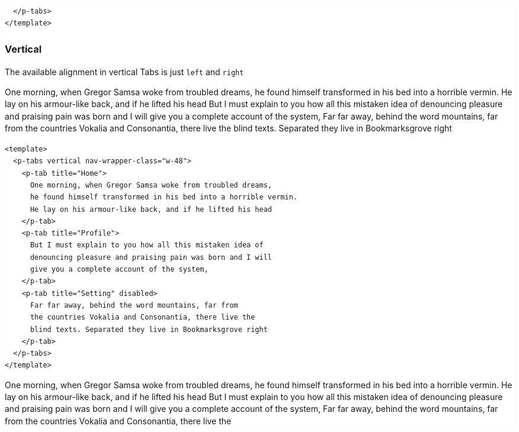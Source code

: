 ```vue
  </p-tabs>
</template>
```

### Vertical
The available alignment in vertical Tabs is just `left` and `right`

<preview>
  <p-tabs vertical nav-wrapper-class="w-48">
    <p-tab title="Home">
      One morning, when Gregor Samsa woke from troubled dreams,
      he found himself transformed in his bed into a horrible vermin.
      He lay on his armour-like back, and if he lifted his head
    </p-tab>
    <p-tab title="Profile">
      But I must explain to you how all this mistaken idea of
      denouncing pleasure and praising pain was born and I will
      give you a complete account of the system,
    </p-tab>
    <p-tab title="Setting" disabled>
      Far far away, behind the word mountains, far from
      the countries Vokalia and Consonantia, there live the
      blind texts. Separated they live in Bookmarksgrove right
    </p-tab>
  </p-tabs>
</preview>

```vue
<template>
  <p-tabs vertical nav-wrapper-class="w-48">
    <p-tab title="Home">
      One morning, when Gregor Samsa woke from troubled dreams,
      he found himself transformed in his bed into a horrible vermin.
      He lay on his armour-like back, and if he lifted his head
    </p-tab>
    <p-tab title="Profile">
      But I must explain to you how all this mistaken idea of
      denouncing pleasure and praising pain was born and I will
      give you a complete account of the system,
    </p-tab>
    <p-tab title="Setting" disabled>
      Far far away, behind the word mountains, far from
      the countries Vokalia and Consonantia, there live the
      blind texts. Separated they live in Bookmarksgrove right
    </p-tab>
  </p-tabs>
</template>
```

<preview>
  <p-tabs vertical nav-wrapper-class="w-48" align="right">
    <p-tab title="Home">
      One morning, when Gregor Samsa woke from troubled dreams,
      he found himself transformed in his bed into a horrible vermin.
      He lay on his armour-like back, and if he lifted his head
    </p-tab>
    <p-tab title="Profile">
      But I must explain to you how all this mistaken idea of
      denouncing pleasure and praising pain was born and I will
      give you a complete account of the system,
    </p-tab>
    <p-tab title="Setting" disabled>
      Far far away, behind the word mountains, far from
      the countries Vokalia and Consonantia, there live the